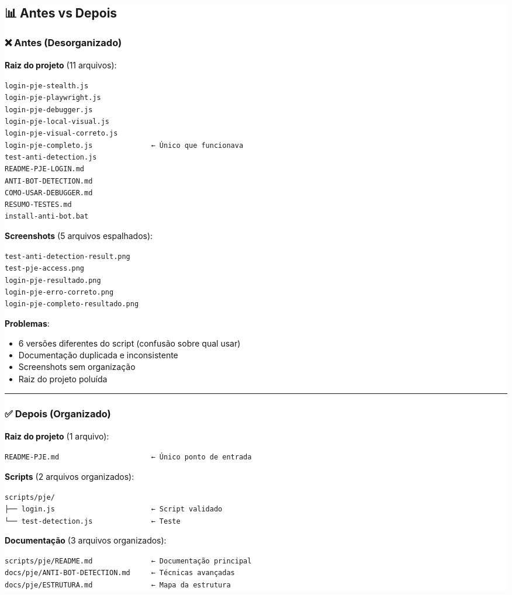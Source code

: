 
## 📊 Antes vs Depois

### ❌ Antes (Desorganizado)

**Raiz do projeto** (11 arquivos):
```
login-pje-stealth.js
login-pje-playwright.js
login-pje-debugger.js
login-pje-local-visual.js
login-pje-visual-correto.js
login-pje-completo.js              ← Único que funcionava
test-anti-detection.js
README-PJE-LOGIN.md
ANTI-BOT-DETECTION.md
COMO-USAR-DEBUGGER.md
RESUMO-TESTES.md
install-anti-bot.bat
```

**Screenshots** (5 arquivos espalhados):
```
test-anti-detection-result.png
test-pje-access.png
login-pje-resultado.png
login-pje-erro-correto.png
login-pje-completo-resultado.png
```

**Problemas**:
- 6 versões diferentes do script (confusão sobre qual usar)
- Documentação duplicada e inconsistente
- Screenshots sem organização
- Raiz do projeto poluída

---

### ✅ Depois (Organizado)

**Raiz do projeto** (1 arquivo):
```
README-PJE.md                      ← Único ponto de entrada
```

**Scripts** (2 arquivos organizados):
```
scripts/pje/
├── login.js                       ← Script validado
└── test-detection.js              ← Teste
```

**Documentação** (3 arquivos organizados):
```
scripts/pje/README.md              ← Documentação principal
docs/pje/ANTI-BOT-DETECTION.md     ← Técnicas avançadas
docs/pje/ESTRUTURA.md              ← Mapa da estrutura
```
